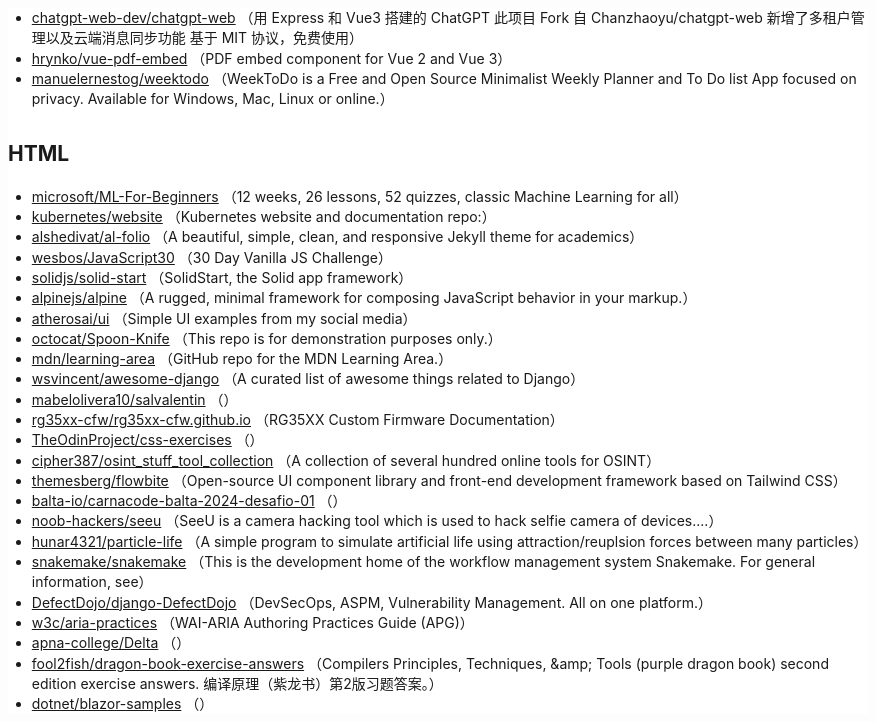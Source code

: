 * [chatgpt-web-dev/chatgpt-web](https://link.qdkfweb.cn/?target=https%3A%2F%2Fgithub.com%2Fchatgpt-web-dev%2Fchatgpt-web) （用 Express 和 Vue3 搭建的 ChatGPT 此项目 Fork 自 Chanzhaoyu/chatgpt-web 新增了多租户管理以及云端消息同步功能 基于 MIT 协议，免费使用）
* [hrynko/vue-pdf-embed](https://link.qdkfweb.cn/?target=https%3A%2F%2Fgithub.com%2Fhrynko%2Fvue-pdf-embed) （PDF embed component for Vue 2 and Vue 3）
* [manuelernestog/weektodo](https://link.qdkfweb.cn/?target=https%3A%2F%2Fgithub.com%2Fmanuelernestog%2Fweektodo) （WeekToDo is a Free and Open Source Minimalist Weekly Planner and To Do list App focused on privacy. Available for Windows, Mac, Linux or online.）

## HTML

* [microsoft/ML-For-Beginners](https://link.qdkfweb.cn/?target=https%3A%2F%2Fgithub.com%2Fmicrosoft%2FML-For-Beginners) （12 weeks, 26 lessons, 52 quizzes, classic Machine Learning for all）
* [kubernetes/website](https://link.qdkfweb.cn/?target=https%3A%2F%2Fgithub.com%2Fkubernetes%2Fwebsite) （Kubernetes website and documentation repo:）
* [alshedivat/al-folio](https://link.qdkfweb.cn/?target=https%3A%2F%2Fgithub.com%2Falshedivat%2Fal-folio) （A beautiful, simple, clean, and responsive Jekyll theme for academics）
* [wesbos/JavaScript30](https://link.qdkfweb.cn/?target=https%3A%2F%2Fgithub.com%2Fwesbos%2FJavaScript30) （30 Day Vanilla JS Challenge）
* [solidjs/solid-start](https://link.qdkfweb.cn/?target=https%3A%2F%2Fgithub.com%2Fsolidjs%2Fsolid-start) （SolidStart, the Solid app framework）
* [alpinejs/alpine](https://link.qdkfweb.cn/?target=https%3A%2F%2Fgithub.com%2Falpinejs%2Falpine) （A rugged, minimal framework for composing JavaScript behavior in your markup.）
* [atherosai/ui](https://link.qdkfweb.cn/?target=https%3A%2F%2Fgithub.com%2Fatherosai%2Fui) （Simple UI examples from my social media）
* [octocat/Spoon-Knife](https://link.qdkfweb.cn/?target=https%3A%2F%2Fgithub.com%2Foctocat%2FSpoon-Knife) （This repo is for demonstration purposes only.）
* [mdn/learning-area](https://link.qdkfweb.cn/?target=https%3A%2F%2Fgithub.com%2Fmdn%2Flearning-area) （GitHub repo for the MDN Learning Area.）
* [wsvincent/awesome-django](https://link.qdkfweb.cn/?target=https%3A%2F%2Fgithub.com%2Fwsvincent%2Fawesome-django) （A curated list of awesome things related to Django）
* [mabelolivera10/salvalentin](https://link.qdkfweb.cn/?target=https%3A%2F%2Fgithub.com%2Fmabelolivera10%2Fsalvalentin) （）
* [rg35xx-cfw/rg35xx-cfw.github.io](https://link.qdkfweb.cn/?target=https%3A%2F%2Fgithub.com%2Frg35xx-cfw%2Frg35xx-cfw.github.io) （RG35XX Custom Firmware Documentation）
* [TheOdinProject/css-exercises](https://link.qdkfweb.cn/?target=https%3A%2F%2Fgithub.com%2FTheOdinProject%2Fcss-exercises) （）
* [cipher387/osint_stuff_tool_collection](https://link.qdkfweb.cn/?target=https%3A%2F%2Fgithub.com%2Fcipher387%2Fosint_stuff_tool_collection) （A collection of several hundred online tools for OSINT）
* [themesberg/flowbite](https://link.qdkfweb.cn/?target=https%3A%2F%2Fgithub.com%2Fthemesberg%2Fflowbite) （Open-source UI component library and front-end development framework based on Tailwind CSS）
* [balta-io/carnacode-balta-2024-desafio-01](https://link.qdkfweb.cn/?target=https%3A%2F%2Fgithub.com%2Fbalta-io%2Fcarnacode-balta-2024-desafio-01) （）
* [noob-hackers/seeu](https://link.qdkfweb.cn/?target=https%3A%2F%2Fgithub.com%2Fnoob-hackers%2Fseeu) （SeeU is a camera hacking tool which is used to hack selfie camera of devices....）
* [hunar4321/particle-life](https://link.qdkfweb.cn/?target=https%3A%2F%2Fgithub.com%2Fhunar4321%2Fparticle-life) （A simple program to simulate artificial life using attraction/reuplsion forces between many particles）
* [snakemake/snakemake](https://link.qdkfweb.cn/?target=https%3A%2F%2Fgithub.com%2Fsnakemake%2Fsnakemake) （This is the development home of the workflow management system Snakemake. For general information, see）
* [DefectDojo/django-DefectDojo](https://link.qdkfweb.cn/?target=https%3A%2F%2Fgithub.com%2FDefectDojo%2Fdjango-DefectDojo) （DevSecOps, ASPM, Vulnerability Management. All on one platform.）
* [w3c/aria-practices](https://link.qdkfweb.cn/?target=https%3A%2F%2Fgithub.com%2Fw3c%2Faria-practices) （WAI-ARIA Authoring Practices Guide (APG)）
* [apna-college/Delta](https://link.qdkfweb.cn/?target=https%3A%2F%2Fgithub.com%2Fapna-college%2FDelta) （）
* [fool2fish/dragon-book-exercise-answers](https://link.qdkfweb.cn/?target=https%3A%2F%2Fgithub.com%2Ffool2fish%2Fdragon-book-exercise-answers) （Compilers Principles, Techniques, &amp;amp; Tools (purple dragon book) second edition exercise answers. 编译原理（紫龙书）第2版习题答案。）
* [dotnet/blazor-samples](https://link.qdkfweb.cn/?target=https%3A%2F%2Fgithub.com%2Fdotnet%2Fblazor-samples) （）
